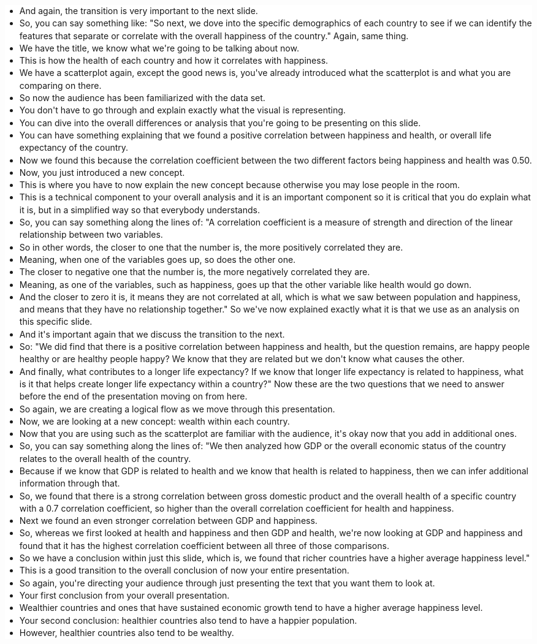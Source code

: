 - And again, the transition is very important to the next slide.
- So, you can say something like: "So next, we dove into the specific demographics of each country to see if we can identify the features that separate or correlate with the overall happiness of the country." Again, same thing.
- We have the title, we know what we're going to be talking about now.
- This is how the health of each country and how it correlates with happiness.
- We have a scatterplot again, except the good news is, you've already introduced what the scatterplot is and what you are comparing on there.
- So now the audience has been familiarized with the data set.
- You don't have to go through and explain exactly what the visual is representing.
- You can dive into the overall differences or analysis that you're going to be presenting on this slide.
- You can have something explaining that we found a positive correlation between happiness and health, or overall life expectancy of the country.
- Now we found this because the correlation coefficient between the two different factors being happiness and health was 0.50.
- Now, you just introduced a new concept.
- This is where you have to now explain the new concept because otherwise you may lose people in the room.
- This is a technical component to your overall analysis and it is an important component so it is critical that you do explain what it is, but in a simplified way so that everybody understands.
- So, you can say something along the lines of: "A correlation coefficient is a measure of strength and direction of the linear relationship between two variables.
- So in other words, the closer to one that the number is, the more positively correlated they are.
- Meaning, when one of the variables goes up, so does the other one.
- The closer to negative one that the number is, the more negatively correlated they are.
- Meaning, as one of the variables, such as happiness, goes up that the other variable like health would go down.
- And the closer to zero it is, it means they are not correlated at all, which is what we saw between population and happiness, and means that they have no relationship together." So we've now explained exactly what it is that we use as an analysis on this specific slide.
- And it's important again that we discuss the transition to the next.
- So: "We did find that there is a positive correlation between happiness and health, but the question remains, are happy people healthy or are healthy people happy? We know that they are related but we don't know what causes the other.
- And finally, what contributes to a longer life expectancy? If we know that longer life expectancy is related to happiness, what is it that helps create longer life expectancy within a country?" Now these are the two questions that we need to answer before the end of the presentation moving on from here.
- So again, we are creating a logical flow as we move through this presentation.
- Now, we are looking at a new concept: wealth within each country.
- Now that you are using such as the scatterplot are familiar with the audience, it's okay now that you add in additional ones.
- So, you can say something along the lines of: "We then analyzed how GDP or the overall economic status of the country relates to the overall health of the country.
- Because if we know that GDP is related to health and we know that health is related to happiness, then we can infer additional information through that.
- So, we found that there is a strong correlation between gross domestic product and the overall health of a specific country with a 0.7 correlation coefficient, so higher than the overall correlation coefficient for health and happiness.
- Next we found an even stronger correlation between GDP and happiness.
- So, whereas we first looked at health and happiness and then GDP and health, we're now looking at GDP and happiness and found that it has the highest correlation coefficient between all three of those comparisons.
- So we have a conclusion within just this slide, which is, we found that richer countries have a higher average happiness level."
- This is a good transition to the overall conclusion of now your entire presentation.
- So again, you're directing your audience through just presenting the text that you want them to look at.
- Your first conclusion from your overall presentation.
- Wealthier countries and ones that have sustained economic growth tend to have a higher average happiness level.
- Your second conclusion: healthier countries also tend to have a happier population.
- However, healthier countries also tend to be wealthy.